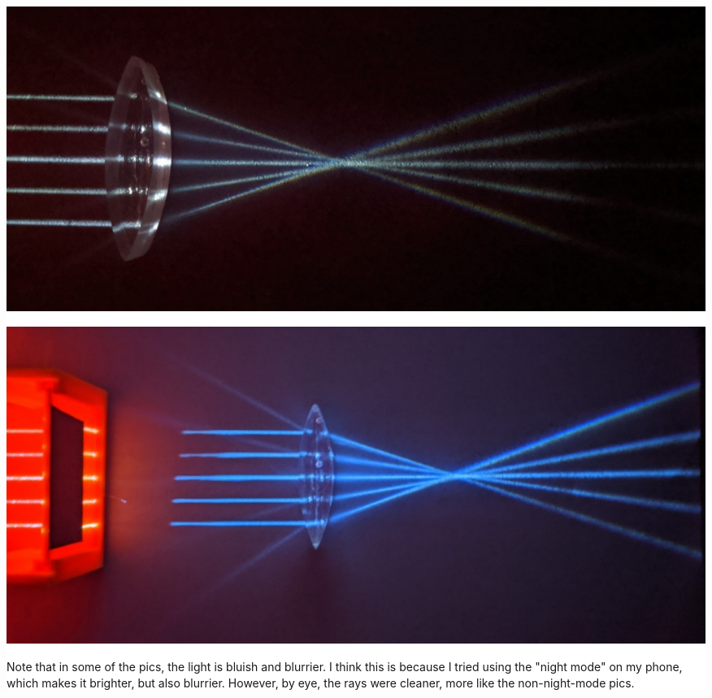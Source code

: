 ![](/assets/images/IMG_20200123_213617-1024x446.jpg)

![](/assets/images/IMG_20200117_181132-1024x464.jpg)

Note that in some of the pics, the light is bluish and blurrier. I think this is because I tried using the "night mode" on my phone, which makes it brighter, but also blurrier. However, by eye, the rays were cleaner, more like the non-night-mode pics.
